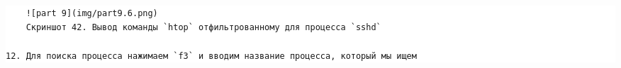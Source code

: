 		![part 9](img/part9.6.png)
		Скриншот 42. Вывод команды `htop` отфильтрованному для процесса `sshd`

	12. Для поиска процесса нажимаем `f3` и вводим название процесса, который мы ищем